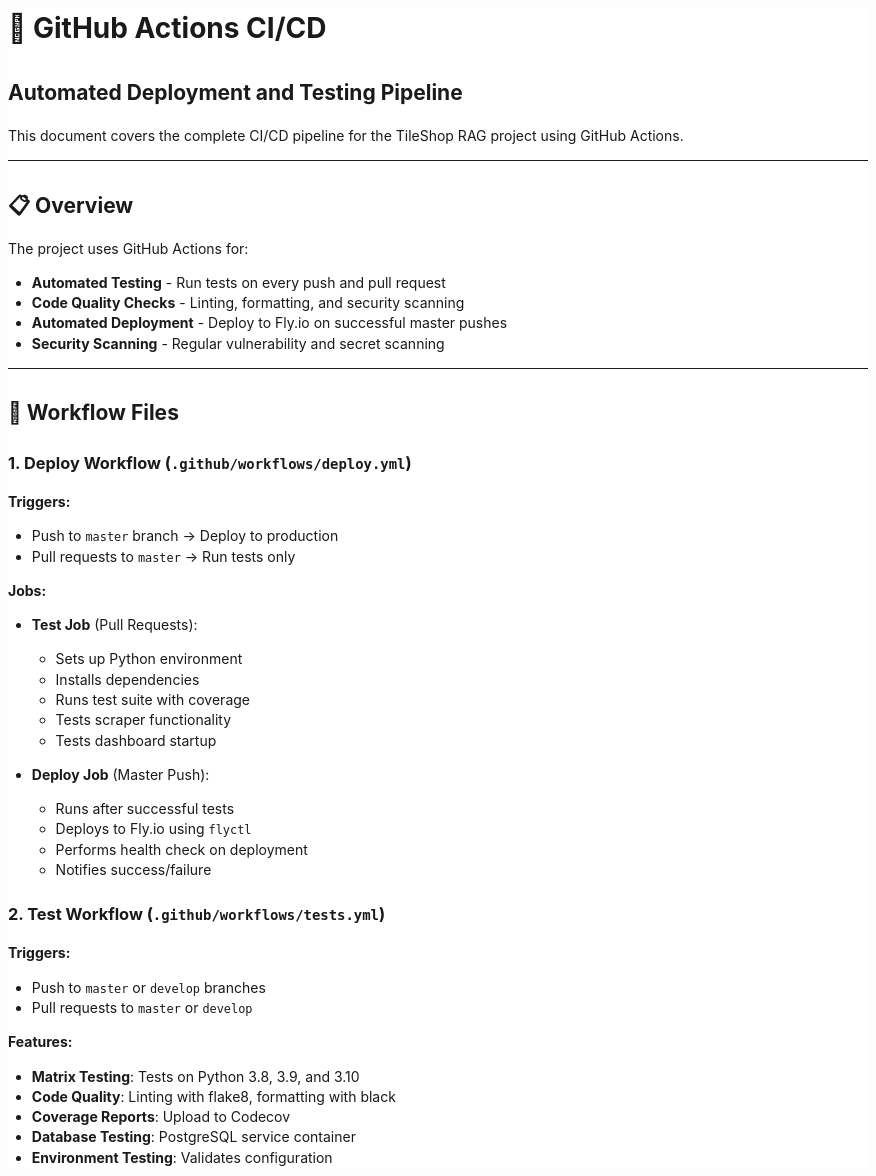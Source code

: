 # 🚀 GitHub Actions CI/CD

## Automated Deployment and Testing Pipeline

This document covers the complete CI/CD pipeline for the TileShop RAG project using GitHub Actions.

---

## 📋 **Overview**

The project uses GitHub Actions for:
- **Automated Testing** - Run tests on every push and pull request
- **Code Quality Checks** - Linting, formatting, and security scanning
- **Automated Deployment** - Deploy to Fly.io on successful master pushes
- **Security Scanning** - Regular vulnerability and secret scanning

---

## 🔄 **Workflow Files**

### **1. Deploy Workflow** (`.github/workflows/deploy.yml`)

**Triggers:**
- Push to `master` branch → Deploy to production
- Pull requests to `master` → Run tests only

**Jobs:**
- **Test Job** (Pull Requests):
  - Sets up Python environment
  - Installs dependencies
  - Runs test suite with coverage
  - Tests scraper functionality
  - Tests dashboard startup
  
- **Deploy Job** (Master Push):
  - Runs after successful tests
  - Deploys to Fly.io using `flyctl`
  - Performs health check on deployment
  - Notifies success/failure

### **2. Test Workflow** (`.github/workflows/tests.yml`)

**Triggers:**
- Push to `master` or `develop` branches
- Pull requests to `master` or `develop`

**Features:**
- **Matrix Testing**: Tests on Python 3.8, 3.9, and 3.10
- **Code Quality**: Linting with flake8, formatting with black
- **Coverage Reports**: Upload to Codecov
- **Database Testing**: PostgreSQL service container
- **Environment Testing**: Validates configuration
